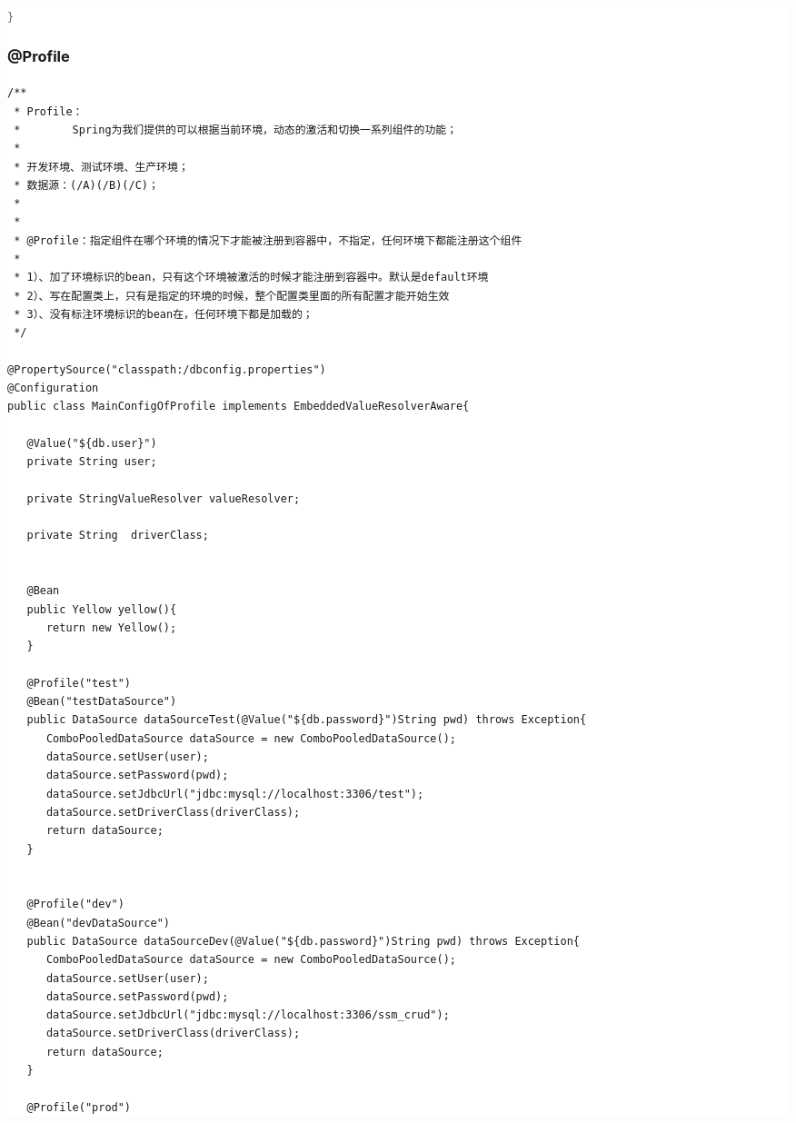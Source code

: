 ``` java
}
```



### @Profile

```
/**
 * Profile：
 *        Spring为我们提供的可以根据当前环境，动态的激活和切换一系列组件的功能；
 * 
 * 开发环境、测试环境、生产环境；
 * 数据源：(/A)(/B)(/C)；
 * 
 * 
 * @Profile：指定组件在哪个环境的情况下才能被注册到容器中，不指定，任何环境下都能注册这个组件
 * 
 * 1）、加了环境标识的bean，只有这个环境被激活的时候才能注册到容器中。默认是default环境
 * 2）、写在配置类上，只有是指定的环境的时候，整个配置类里面的所有配置才能开始生效
 * 3）、没有标注环境标识的bean在，任何环境下都是加载的；
 */

@PropertySource("classpath:/dbconfig.properties")
@Configuration
public class MainConfigOfProfile implements EmbeddedValueResolverAware{
   
   @Value("${db.user}")
   private String user;
   
   private StringValueResolver valueResolver;
   
   private String  driverClass;
   
   
   @Bean
   public Yellow yellow(){
      return new Yellow();
   }
   
   @Profile("test")
   @Bean("testDataSource")
   public DataSource dataSourceTest(@Value("${db.password}")String pwd) throws Exception{
      ComboPooledDataSource dataSource = new ComboPooledDataSource();
      dataSource.setUser(user);
      dataSource.setPassword(pwd);
      dataSource.setJdbcUrl("jdbc:mysql://localhost:3306/test");
      dataSource.setDriverClass(driverClass);
      return dataSource;
   }
   
   
   @Profile("dev")
   @Bean("devDataSource")
   public DataSource dataSourceDev(@Value("${db.password}")String pwd) throws Exception{
      ComboPooledDataSource dataSource = new ComboPooledDataSource();
      dataSource.setUser(user);
      dataSource.setPassword(pwd);
      dataSource.setJdbcUrl("jdbc:mysql://localhost:3306/ssm_crud");
      dataSource.setDriverClass(driverClass);
      return dataSource;
   }
   
   @Profile("prod")
```